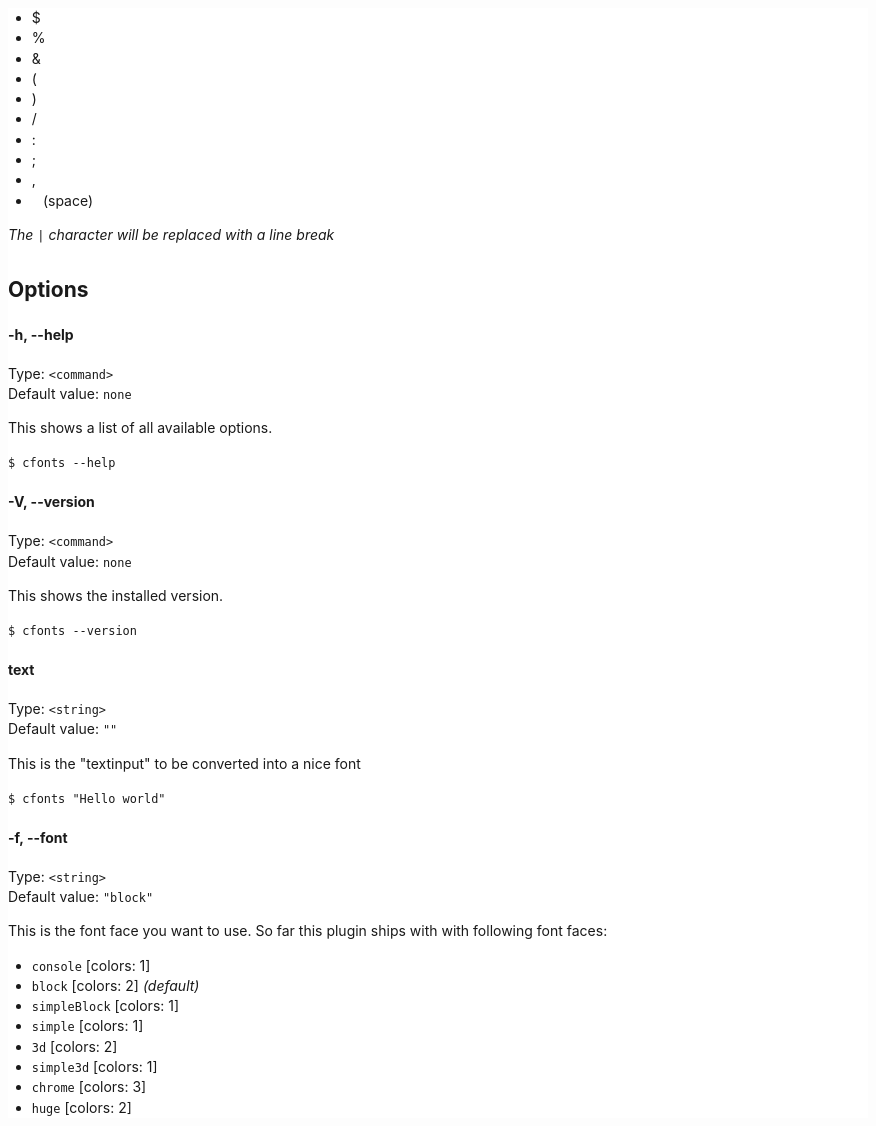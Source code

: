 - $
- %
- &
- (
- )
- /
- :
- ;
- ,
- ` ` (space)

_The `|` character will be replaced with a line break_


## Options

#### -h, --help
Type: `<command>`  
Default value: `none`

This shows a list of all available options.

```shell
$ cfonts --help
```


#### -V, --version
Type: `<command>`  
Default value: `none`

This shows the installed version.

```shell
$ cfonts --version
```


#### text
Type: `<string>`  
Default value: `""`

This is the "textinput" to be converted into a nice font

```shell
$ cfonts "Hello world"
```


#### -f, --font
Type: `<string>`  
Default value: `"block"`

This is the font face you want to use. So far this plugin ships with with following font faces:

- `console`     [colors: 1]
- `block`       [colors: 2] _(default)_
- `simpleBlock` [colors: 1]
- `simple`      [colors: 1]
- `3d`          [colors: 2]
- `simple3d`    [colors: 1]
- `chrome`      [colors: 3]
- `huge`        [colors: 2]
